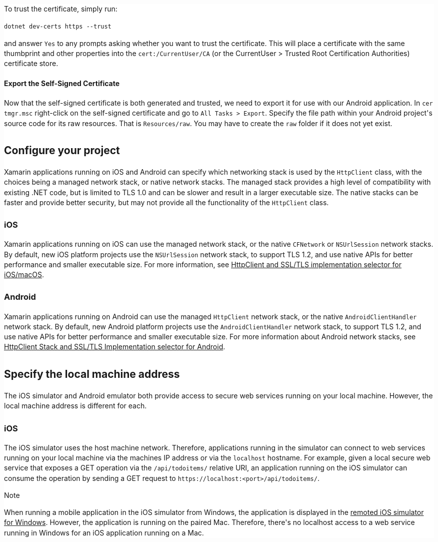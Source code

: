 To trust the certificate, simply run:

`dotnet dev-certs https --trust`

and answer `Yes` to any prompts asking whether you want to trust the certificate. This will place a certificate with the same thumbprint and other properties into the `cert:/CurrentUser/CA` (or the CurrentUser > Trusted Root Certification Authorities) certificate store.

#### Export the Self-Signed Certificate

Now that the self-signed certificate is both generated and trusted, we need to export it for use with our Android application. In `certmgr.msc` right-click on the self-signed certificate and go to `All Tasks > Export`. Specify the file path within your Android project's source code for its raw resources. That is `Resources/raw`. You may have to create the `raw` folder if it does not yet exist.

## Configure your project

Xamarin applications running on iOS and Android can specify which networking stack is used by the `HttpClient` class, with the choices being a managed network stack, or native network stacks. The managed stack provides a high level of compatibility with existing .NET code, but is limited to TLS 1.0 and can be slower and result in a larger executable size. The native stacks can be faster and provide better security, but may not provide all the functionality of the `HttpClient` class.

### iOS

Xamarin applications running on iOS can use the managed network stack, or the native `CFNetwork` or `NSUrlSession` network stacks. By default, new iOS platform projects use the `NSUrlSession` network stack, to support TLS 1.2, and use native APIs for better performance and smaller executable size. For more information, see [HttpClient and SSL/TLS implementation selector for iOS/macOS](~/cross-platform/macios/http-stack.md).

### Android

Xamarin applications running on Android can use the managed `HttpClient` network stack, or the native `AndroidClientHandler` network stack. By default, new Android platform projects use the `AndroidClientHandler` network stack, to support TLS 1.2, and use native APIs for better performance and smaller executable size. For more information about Android network stacks, see [HttpClient Stack and SSL/TLS Implementation selector for Android](~/android/app-fundamentals/http-stack.md).

## Specify the local machine address

The iOS simulator and Android emulator both provide access to secure web services running on your local machine. However, the local machine address is different for each.

### iOS

The iOS simulator uses the host machine network. Therefore, applications running in the simulator can connect to web services running on your local machine via the machines IP address or via the `localhost` hostname. For example, given a local secure web service that exposes a GET operation via the `/api/todoitems/` relative URI, an application running on the iOS simulator can consume the operation by sending a GET request to `https://localhost:<port>/api/todoitems/`.

> [!NOTE]
> When running a mobile application in the iOS simulator from Windows, the application is displayed in the [remoted iOS simulator for Windows](~/tools/ios-simulator/index.md). However, the application is running on the paired Mac. Therefore, there's no localhost access to a web service running in Windows for an iOS application running on a Mac.
